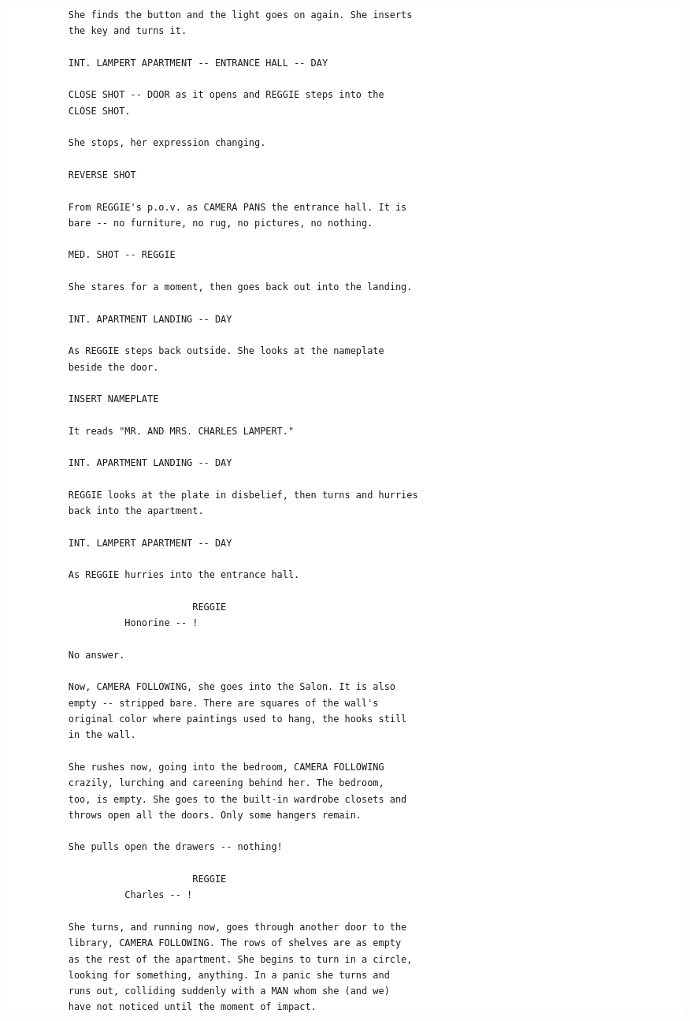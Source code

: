                She finds the button and the light goes on again. She inserts 
               the key and turns it.

               INT. LAMPERT APARTMENT -- ENTRANCE HALL -- DAY

               CLOSE SHOT -- DOOR as it opens and REGGIE steps into the 
               CLOSE SHOT.

               She stops, her expression changing.

               REVERSE SHOT

               From REGGIE's p.o.v. as CAMERA PANS the entrance hall. It is 
               bare -- no furniture, no rug, no pictures, no nothing.

               MED. SHOT -- REGGIE

               She stares for a moment, then goes back out into the landing.

               INT. APARTMENT LANDING -- DAY

               As REGGIE steps back outside. She looks at the nameplate 
               beside the door.

               INSERT NAMEPLATE

               It reads "MR. AND MRS. CHARLES LAMPERT."

               INT. APARTMENT LANDING -- DAY

               REGGIE looks at the plate in disbelief, then turns and hurries 
               back into the apartment.

               INT. LAMPERT APARTMENT -- DAY

               As REGGIE hurries into the entrance hall.

                                     REGGIE
                         Honorine -- !

               No answer.

               Now, CAMERA FOLLOWING, she goes into the Salon. It is also 
               empty -- stripped bare. There are squares of the wall's 
               original color where paintings used to hang, the hooks still 
               in the wall.

               She rushes now, going into the bedroom, CAMERA FOLLOWING 
               crazily, lurching and careening behind her. The bedroom, 
               too, is empty. She goes to the built-in wardrobe closets and 
               throws open all the doors. Only some hangers remain.

               She pulls open the drawers -- nothing!

                                     REGGIE
                         Charles -- !

               She turns, and running now, goes through another door to the 
               library, CAMERA FOLLOWING. The rows of shelves are as empty 
               as the rest of the apartment. She begins to turn in a circle, 
               looking for something, anything. In a panic she turns and 
               runs out, colliding suddenly with a MAN whom she (and we) 
               have not noticed until the moment of impact.
